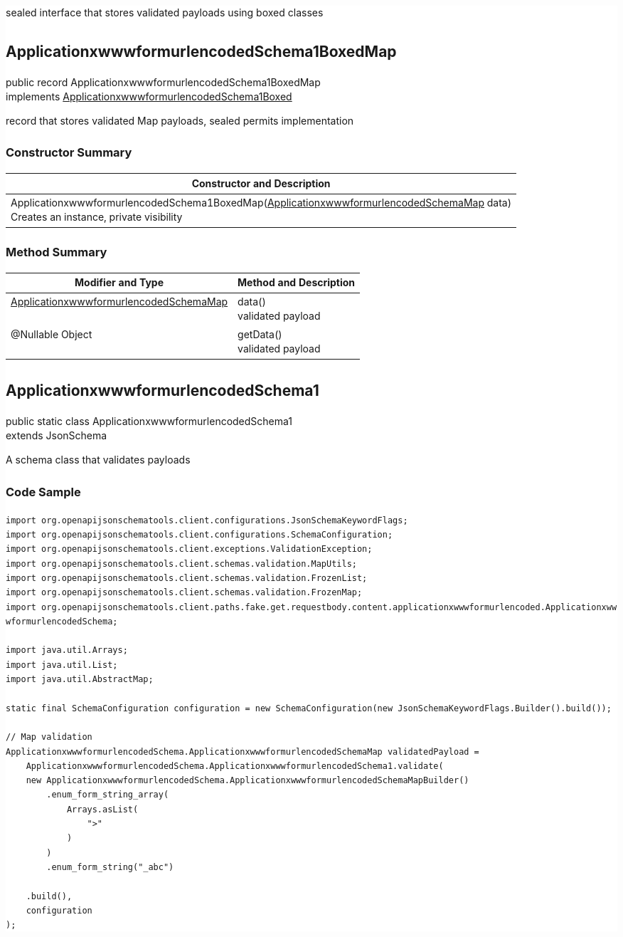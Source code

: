 sealed interface that stores validated payloads using boxed classes

## ApplicationxwwwformurlencodedSchema1BoxedMap
public record ApplicationxwwwformurlencodedSchema1BoxedMap<br>
implements [ApplicationxwwwformurlencodedSchema1Boxed](#applicationxwwwformurlencodedschema1boxed)

record that stores validated Map payloads, sealed permits implementation

### Constructor Summary
| Constructor and Description |
| --------------------------- |
| ApplicationxwwwformurlencodedSchema1BoxedMap([ApplicationxwwwformurlencodedSchemaMap](#applicationxwwwformurlencodedschemamap) data)<br>Creates an instance, private visibility |

### Method Summary
| Modifier and Type | Method and Description |
| ----------------- | ---------------------- |
| [ApplicationxwwwformurlencodedSchemaMap](#applicationxwwwformurlencodedschemamap) | data()<br>validated payload |
| @Nullable Object | getData()<br>validated payload |

## ApplicationxwwwformurlencodedSchema1
public static class ApplicationxwwwformurlencodedSchema1<br>
extends JsonSchema

A schema class that validates payloads

### Code Sample
```
import org.openapijsonschematools.client.configurations.JsonSchemaKeywordFlags;
import org.openapijsonschematools.client.configurations.SchemaConfiguration;
import org.openapijsonschematools.client.exceptions.ValidationException;
import org.openapijsonschematools.client.schemas.validation.MapUtils;
import org.openapijsonschematools.client.schemas.validation.FrozenList;
import org.openapijsonschematools.client.schemas.validation.FrozenMap;
import org.openapijsonschematools.client.paths.fake.get.requestbody.content.applicationxwwwformurlencoded.ApplicationxwwwformurlencodedSchema;

import java.util.Arrays;
import java.util.List;
import java.util.AbstractMap;

static final SchemaConfiguration configuration = new SchemaConfiguration(new JsonSchemaKeywordFlags.Builder().build());

// Map validation
ApplicationxwwwformurlencodedSchema.ApplicationxwwwformurlencodedSchemaMap validatedPayload =
    ApplicationxwwwformurlencodedSchema.ApplicationxwwwformurlencodedSchema1.validate(
    new ApplicationxwwwformurlencodedSchema.ApplicationxwwwformurlencodedSchemaMapBuilder()
        .enum_form_string_array(
            Arrays.asList(
                ">"
            )
        )
        .enum_form_string("_abc")

    .build(),
    configuration
);
```
